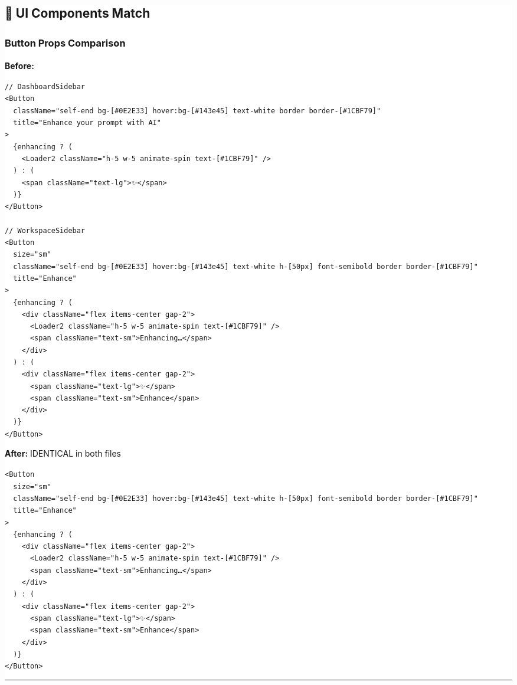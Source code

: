 
## 🎨 UI Components Match

### Button Props Comparison

**Before:**
```tsx
// DashboardSidebar
<Button
  className="self-end bg-[#0E2E33] hover:bg-[#143e45] text-white border border-[#1CBF79]"
  title="Enhance your prompt with AI"
>
  {enhancing ? (
    <Loader2 className="h-5 w-5 animate-spin text-[#1CBF79]" />
  ) : (
    <span className="text-lg">✨</span>
  )}
</Button>

// WorkspaceSidebar
<Button
  size="sm"
  className="self-end bg-[#0E2E33] hover:bg-[#143e45] text-white h-[50px] font-semibold border border-[#1CBF79]"
  title="Enhance"
>
  {enhancing ? (
    <div className="flex items-center gap-2">
      <Loader2 className="h-5 w-5 animate-spin text-[#1CBF79]" />
      <span className="text-sm">Enhancing…</span>
    </div>
  ) : (
    <div className="flex items-center gap-2">
      <span className="text-lg">✨</span>
      <span className="text-sm">Enhance</span>
    </div>
  )}
</Button>
```

**After:** IDENTICAL in both files
```tsx
<Button
  size="sm"
  className="self-end bg-[#0E2E33] hover:bg-[#143e45] text-white h-[50px] font-semibold border border-[#1CBF79]"
  title="Enhance"
>
  {enhancing ? (
    <div className="flex items-center gap-2">
      <Loader2 className="h-5 w-5 animate-spin text-[#1CBF79]" />
      <span className="text-sm">Enhancing…</span>
    </div>
  ) : (
    <div className="flex items-center gap-2">
      <span className="text-lg">✨</span>
      <span className="text-sm">Enhance</span>
    </div>
  )}
</Button>
```

---